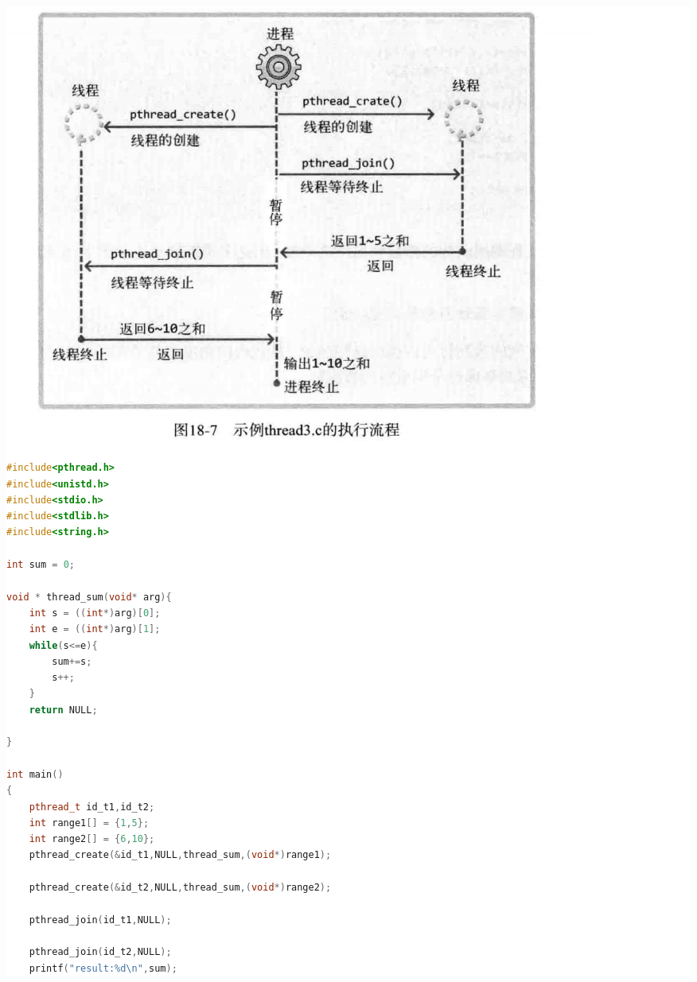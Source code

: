 ![image-20210806180240281](image-20210806180240281.png)

```c++
#include<pthread.h>
#include<unistd.h>
#include<stdio.h>
#include<stdlib.h>
#include<string.h>

int sum = 0;

void * thread_sum(void* arg){
    int s = ((int*)arg)[0];
    int e = ((int*)arg)[1];
    while(s<=e){
        sum+=s;
        s++;
    }
    return NULL;

}

int main()
{
    pthread_t id_t1,id_t2;
    int range1[] = {1,5};
    int range2[] = {6,10};
    pthread_create(&id_t1,NULL,thread_sum,(void*)range1);
    
    pthread_create(&id_t2,NULL,thread_sum,(void*)range2);

    pthread_join(id_t1,NULL);
    
    pthread_join(id_t2,NULL);
    printf("result:%d\n",sum);

```
